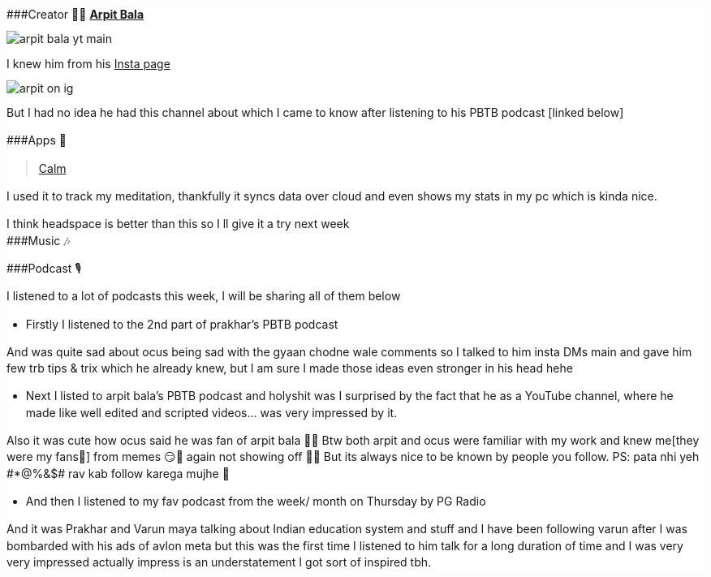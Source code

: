 ###Creator 🤹🏻
**[Arpit Bala](https://kutt.it/qj07xl)**
<img src="https://i.imgur.com/NDV3Cis.png" alt="arpit bala yt main" style=" max-width: 600px;width: 100%; height: auto; display: block; margin: 10px 0;" >
I knew him from his <a href="https://kutt.it/arpitonig" target="_blank">Insta page</a>
<img src="https://i.imgur.com/A3KK1iE.png" alt="arpit on ig" style="max-width: 600px;width: 100%; height: auto; display: block; margin: 10px 0;" >
But I had no idea he had this channel about which I came to know after listening to his PBTB podcast [linked below]

###Apps 📱 
> [Calm](https://www.calm.com/)

I used it to track my meditation, thankfully it syncs data over cloud and even shows my stats in my pc which is kinda nice. 

I think headspace is better than this so I ll give it a try next week
<br>
###Music 🎶

<iframe src="https://open.spotify.com/embed/track/3qrGPKnwYrVgucSF6bxsif" width="300" height="80" frameborder="0" allowtransparency="true" allow="encrypted-media"></iframe>

<iframe src="https://open.spotify.com/embed/track/64iJy1NWP9ghyRPpwKV7sC" width="300" height="80" frameborder="0" allowtransparency="true" allow="encrypted-media"></iframe>

###Podcast 🎙

I listened to a lot of podcasts this week, I will be sharing all of them below
- Firstly I listened to the 2nd part of prakhar’s PBTB podcast 

<iframe src="https://open.spotify.com/embed-podcast/episode/3xBvgL1igRaIUv2ooLABdu" width="100%" height="232" frameborder="0" allowtransparency="true" allow="encrypted-media"></iframe>

And was quite sad about ocus being sad with the gyaan chodne wale comments so I talked to him insta DMs main and gave him few trb tips & trix which he already knew, but I am sure I made those ideas even stronger in his head hehe 

- Next I listed to arpit bala’s PBTB podcast and holyshit was I surprised by the fact that he as a YouTube channel, where he made like well edited and scripted videos… was very impressed by it.

<iframe src="https://open.spotify.com/embed-podcast/episode/1wH1xvni3PXbBLvlbXHWFr" width="100%" height="232" frameborder="0" allowtransparency="true" allow="encrypted-media"></iframe>

Also it was cute how ocus said he was fan of arpit bala 🤭🤭
Btw both arpit and ocus were familiar with my work and knew me[they were my fans🤫] from memes 😏💅 again not showing off 🤭😎 But its always nice to be known by people you follow.
PS: pata nhi yeh #*@%&$# rav kab follow karega mujhe 🤬

- And then I listened to my fav podcast from the week/ month on Thursday by PG Radio 

<iframe src="https://open.spotify.com/embed-podcast/episode/2CklZVXCYLM3sqjsQJpCmQ" width="100%" height="232" frameborder="0" allowtransparency="true" allow="encrypted-media"></iframe>

And it was Prakhar and Varun maya talking about Indian education system and stuff and I have been following varun after I was bombarded with his ads of avlon meta but this was the first time I listened to him talk for a long duration of time and I was very very impressed actually impress is an understatement I got sort of inspired tbh.
